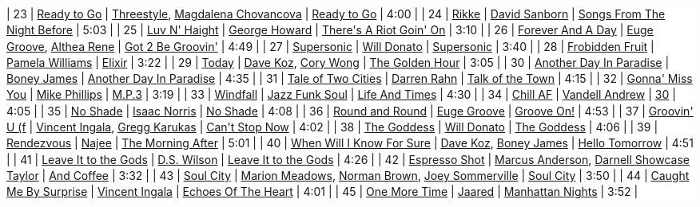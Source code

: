 | 23 | [Ready to Go](https://open.spotify.com/track/6aFbcAvsjTgQyfEw4M1hyz) | [Threestyle](https://open.spotify.com/artist/6Dj8bjGUnCYJddzoiTdJjX), [Magdalena Chovancova](https://open.spotify.com/artist/7sk96eq3pJ78GAZnf02FEP) | [Ready to Go](https://open.spotify.com/album/3lMmhPqyO3M5ECUj0enyJr) | 4:00 |
| 24 | [Rikke](https://open.spotify.com/track/1wvb7JFKm9QeLJ7VNRmncw) | [David Sanborn](https://open.spotify.com/artist/7vNcTk9TgKF0qDsS87nWGE) | [Songs From The Night Before](https://open.spotify.com/album/1qABZigBQzuvHXnvjfcLCe) | 5:03 |
| 25 | [Luv N' Haight](https://open.spotify.com/track/0Cul7Nx1V0E1bPkuajTr4m) | [George Howard](https://open.spotify.com/artist/0MDjU3FoGxwGH0rbkcwF2f) | [There's A Riot Goin' On](https://open.spotify.com/album/7ePa1hoszJWnri1MpUUkmT) | 3:10 |
| 26 | [Forever And A Day](https://open.spotify.com/track/6P6HGa4StPd1NcPmBBR4b9) | [Euge Groove](https://open.spotify.com/artist/05UwRaoOjJPuGzCtawrORF), [Althea Rene](https://open.spotify.com/artist/5FnGUGAaOtAqnk6Zxn6nFY) | [Got 2 Be Groovin'](https://open.spotify.com/album/4MRGWe9ughUgD0oqJaHjgA) | 4:49 |
| 27 | [Supersonic](https://open.spotify.com/track/2gGhIxqwahRw0tcrNRoy6f) | [Will Donato](https://open.spotify.com/artist/0m8061Uhsuwz9fv6AJGOs9) | [Supersonic](https://open.spotify.com/album/2KylbEyOJLnnHSAaVphBPV) | 3:40 |
| 28 | [Frobidden Fruit](https://open.spotify.com/track/5AtQKKuYkuGbdQOXAvxGCN) | [Pamela Williams](https://open.spotify.com/artist/5B6uaAUFgsawlZzzhsQxjM) | [Elixir](https://open.spotify.com/album/1IMGSrqAcD0F6aTtd5X4RV) | 3:22 |
| 29 | [Today](https://open.spotify.com/track/2q31jbhT4UKTd0hD79yPJQ) | [Dave Koz](https://open.spotify.com/artist/0ZcJXldoq09BRIMl0Qh1Vm), [Cory Wong](https://open.spotify.com/artist/6xt9sJmmyYwWkJv8A6ssiU) | [The Golden Hour](https://open.spotify.com/album/60IyGGYt7i028SO7QQdSb1) | 3:05 |
| 30 | [Another Day In Paradise](https://open.spotify.com/track/07EjeqkqzPeEhz6B2zgmDU) | [Boney James](https://open.spotify.com/artist/1sBRcMH8DDR8Nsk2RoJmjS) | [Another Day In Paradise](https://open.spotify.com/album/20nnoaK341xKWNK6cNlNBn) | 4:35 |
| 31 | [Tale of Two Cities](https://open.spotify.com/track/4VJSwqmyH1g3TSOhUC2iKS) | [Darren Rahn](https://open.spotify.com/artist/20Jboo9DFLN2MlZPtXQt2u) | [Talk of the Town](https://open.spotify.com/album/4abiiPlSBphVadoxMa85U7) | 4:15 |
| 32 | [Gonna' Miss You](https://open.spotify.com/track/4TCscGfdcw4qamFgbtwBpA) | [Mike Phillips](https://open.spotify.com/artist/7qvPuqxswjsFxbsDUfaNGb) | [M.P.3](https://open.spotify.com/album/5dHIYzhFckBVCZO7FTA5VN) | 3:19 |
| 33 | [Windfall](https://open.spotify.com/track/35lSHKu6MIaXuB2aUacX7C) | [Jazz Funk Soul](https://open.spotify.com/artist/3avdUekEuUcWJDjYZimuED) | [Life And Times](https://open.spotify.com/album/7oZHj62kMhRxOuyWgUOCM1) | 4:30 |
| 34 | [Chill AF](https://open.spotify.com/track/7wsOL6S0gabDU2OW95qlSq) | [Vandell Andrew](https://open.spotify.com/artist/2CqMN6Wc7xALKwcrV2vqEW) | [30](https://open.spotify.com/album/2uLQpzNicgtkOX2HnuQz7f) | 4:05 |
| 35 | [No Shade](https://open.spotify.com/track/6E94ZUOgN9UazkFmGxEu5q) | [Isaac Norris](https://open.spotify.com/artist/7Jk3V5UnyugLjWSQ0Knt0G) | [No Shade](https://open.spotify.com/album/6Q8xVgUdOXmVC8tajioGQw) | 4:08 |
| 36 | [Round and Round](https://open.spotify.com/track/13XQpSrDR5iE5DQsjW97wA) | [Euge Groove](https://open.spotify.com/artist/05UwRaoOjJPuGzCtawrORF) | [Groove On!](https://open.spotify.com/album/5vYhpagdFervgTth43gDBp) | 4:53 |
| 37 | [Groovin' U \(f](https://open.spotify.com/track/63XAVsskaasvNFwuX9bDrB) | [Vincent Ingala](https://open.spotify.com/artist/1tPdDNZNPVa7NOQ6S0A5x7), [Gregg Karukas](https://open.spotify.com/artist/5hmQC9wWiUuHCJNRZFBi2V) | [Can't Stop Now](https://open.spotify.com/album/7ro6nLa2rGHaq4muoXPSJF) | 4:02 |
| 38 | [The Goddess](https://open.spotify.com/track/30gMOvwtvkEpSDyQmEKdN2) | [Will Donato](https://open.spotify.com/artist/0m8061Uhsuwz9fv6AJGOs9) | [The Goddess](https://open.spotify.com/album/0cTkdfXKNIzFDW6uRs5xMO) | 4:06 |
| 39 | [Rendezvous](https://open.spotify.com/track/6lyoLhAkRUDGXVgcpXXcCx) | [Najee](https://open.spotify.com/artist/41F8cUV8LJGVDPNnj0ito3) | [The Morning After](https://open.spotify.com/album/4ILJ7RNqetmplRsoyFvouK) | 5:01 |
| 40 | [When Will I Know For Sure](https://open.spotify.com/track/1MTT89DX8ZoN92fXJHxRqF) | [Dave Koz](https://open.spotify.com/artist/0ZcJXldoq09BRIMl0Qh1Vm), [Boney James](https://open.spotify.com/artist/1sBRcMH8DDR8Nsk2RoJmjS) | [Hello Tomorrow](https://open.spotify.com/album/755FhIw58on45zjf2hSpz7) | 4:51 |
| 41 | [Leave It to the Gods](https://open.spotify.com/track/3DvdHFeQ3AeZNzxHy61Gcu) | [D.S\. Wilson](https://open.spotify.com/artist/7n8T90C12QlPZnMCOOegmO) | [Leave It to the Gods](https://open.spotify.com/album/6VEDP9KD6ndDnNnBene1aX) | 4:26 |
| 42 | [Espresso Shot](https://open.spotify.com/track/04G8syWNtbjgFSto01d7kd) | [Marcus Anderson](https://open.spotify.com/artist/74w7jlHFeZ4x6cHFaHfHtf), [Darnell Showcase Taylor](https://open.spotify.com/artist/1V4CTe8w8LFvPmwvNDIyia) | [And Coffee](https://open.spotify.com/album/1hIWkw4oviD5KkaMMJNoLd) | 3:32 |
| 43 | [Soul City](https://open.spotify.com/track/5H6VCCvafjEQWIrnui0wOd) | [Marion Meadows](https://open.spotify.com/artist/46PWlvjKg5zNakteW1CJkG), [Norman Brown](https://open.spotify.com/artist/79kOOyVKcrCOKDnzcDHsia), [Joey Sommerville](https://open.spotify.com/artist/3r2DTAWaEg2ZWJldij2VUA) | [Soul City](https://open.spotify.com/album/1DxgdQ1ElsqF3qHh536Q9D) | 3:50 |
| 44 | [Caught Me By Surprise](https://open.spotify.com/track/6YNng7Z0KAflPn0ETK9yfz) | [Vincent Ingala](https://open.spotify.com/artist/1tPdDNZNPVa7NOQ6S0A5x7) | [Echoes Of The Heart](https://open.spotify.com/album/7xWREx7N4D17yDHq7iSzRP) | 4:01 |
| 45 | [One More Time](https://open.spotify.com/track/4V3dOJuQQwy0kjSWBkO0Ay) | [Jaared](https://open.spotify.com/artist/0SaucWNgFLWiUFMEplJnyL) | [Manhattan Nights](https://open.spotify.com/album/5DGDEZkZPkc2OrnBAp9ij1) | 3:52 |